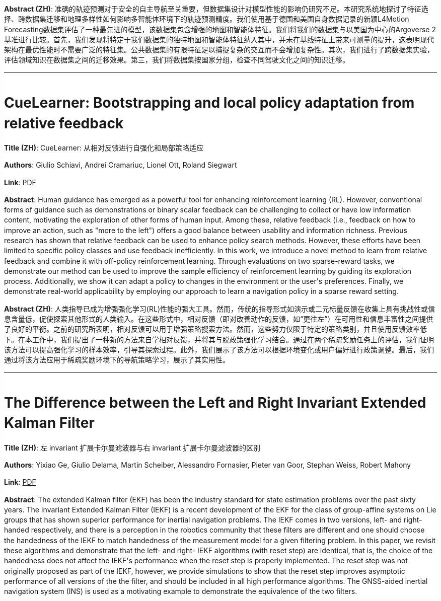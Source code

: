 **Abstract (ZH)**: 准确的轨迹预测对于安全的自主导航至关重要，但数据集设计对模型性能的影响仍研究不足。本研究系统地探讨了特征选择、跨数据集迁移和地理多样性如何影响多智能体环境下的轨迹预测精度。我们使用基于德国和美国自身数据记录的新颖L4Motion Forecasting数据集评估了一种最先进的模型，该数据集包含增强的地图和智能体特征。我们将我们的数据集与以美国为中心的Argoverse 2基准进行比较。首先，我们发现将特定于我们数据集的独特地图和智能体特征纳入其中，并未在基线特征上带来可测量的提升，这表明现代架构在最优性能时不需要广泛的特征集。公共数据集的有限特征足以捕捉复杂的交互而不会增加复杂性。其次，我们进行了跨数据集实验，评估领域知识在数据集之间的迁移效果。第三，我们将数据集按国家分组，检查不同驾驶文化之间的知识迁移。 

---
# CueLearner: Bootstrapping and local policy adaptation from relative feedback 

**Title (ZH)**: CueLearner: 从相对反馈进行自强化和局部策略适应 

**Authors**: Giulio Schiavi, Andrei Cramariuc, Lionel Ott, Roland Siegwart  

**Link**: [PDF](https://arxiv.org/pdf/2507.04730)  

**Abstract**: Human guidance has emerged as a powerful tool for enhancing reinforcement learning (RL). However, conventional forms of guidance such as demonstrations or binary scalar feedback can be challenging to collect or have low information content, motivating the exploration of other forms of human input. Among these, relative feedback (i.e., feedback on how to improve an action, such as "more to the left") offers a good balance between usability and information richness. Previous research has shown that relative feedback can be used to enhance policy search methods. However, these efforts have been limited to specific policy classes and use feedback inefficiently. In this work, we introduce a novel method to learn from relative feedback and combine it with off-policy reinforcement learning. Through evaluations on two sparse-reward tasks, we demonstrate our method can be used to improve the sample efficiency of reinforcement learning by guiding its exploration process. Additionally, we show it can adapt a policy to changes in the environment or the user's preferences. Finally, we demonstrate real-world applicability by employing our approach to learn a navigation policy in a sparse reward setting. 

**Abstract (ZH)**: 人类指导已成为增强强化学习(RL)性能的强大工具。然而，传统的指导形式如演示或二元标量反馈在收集上具有挑战性或信息含量低，促使探索其他形式的人类输入。在这些形式中，相对反馈（即对改善动作的反馈，如“更往左”）在可用性和信息丰富性之间提供了良好的平衡。之前的研究所表明，相对反馈可以用于增强策略搜索方法。然而，这些努力仅限于特定的策略类别，并且使用反馈效率低下。在本工作中，我们提出了一种新的方法来自学相对反馈，并将其与脱政策强化学习结合。通过在两个稀疏奖励任务上的评估，我们证明该方法可以提高强化学习的样本效率，引导其探索过程。此外，我们展示了该方法可以根据环境变化或用户偏好进行政策调整。最后，我们通过将该方法应用于稀疏奖励环境下的导航策略学习，展示了其实用性。 

---
# The Difference between the Left and Right Invariant Extended Kalman Filter 

**Title (ZH)**: 左 invariant 扩展卡尔曼滤波器与右 invariant 扩展卡尔曼滤波器的区别 

**Authors**: Yixiao Ge, Giulio Delama, Martin Scheiber, Alessandro Fornasier, Pieter van Goor, Stephan Weiss, Robert Mahony  

**Link**: [PDF](https://arxiv.org/pdf/2507.04568)  

**Abstract**: The extended Kalman filter (EKF) has been the industry standard for state estimation problems over the past sixty years. The Invariant Extended Kalman Filter (IEKF) is a recent development of the EKF for the class of group-affine systems on Lie groups that has shown superior performance for inertial navigation problems. The IEKF comes in two versions, left- and right- handed respectively, and there is a perception in the robotics community that these filters are different and one should choose the handedness of the IEKF to match handedness of the measurement model for a given filtering problem. In this paper, we revisit these algorithms and demonstrate that the left- and right- IEKF algorithms (with reset step) are identical, that is, the choice of the handedness does not affect the IEKF's performance when the reset step is properly implemented. The reset step was not originally proposed as part of the IEKF, however, we provide simulations to show that the reset step improves asymptotic performance of all versions of the the filter, and should be included in all high performance algorithms. The GNSS-aided inertial navigation system (INS) is used as a motivating example to demonstrate the equivalence of the two filters. 
